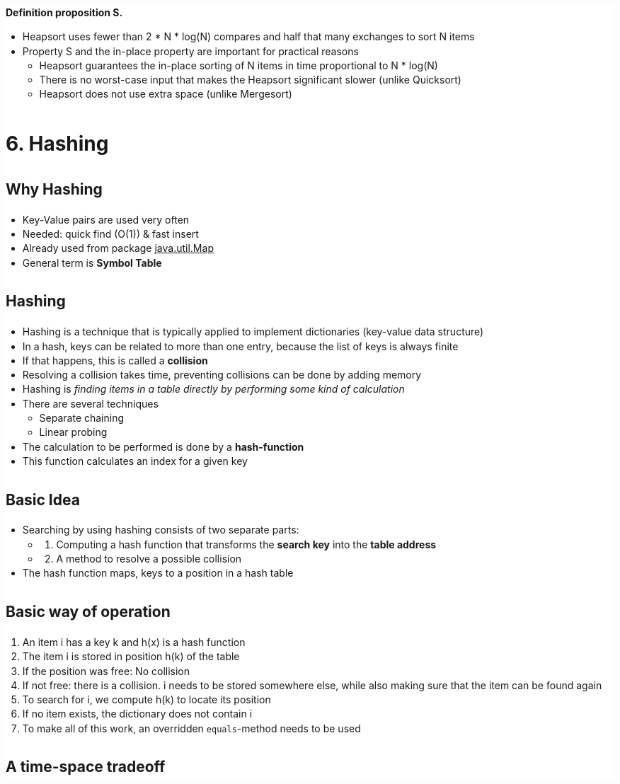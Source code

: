 **Definition proposition S.**
- Heapsort uses fewer than 2 * N * log(N) compares and half that many exchanges to sort N items
- Property S and the in-place property are important for practical reasons
  - Heapsort guarantees the in-place sorting of N items in time proportional to N * log(N)
  - There is no worst-case input that makes the Heapsort significant slower (unlike Quicksort)
  - Heapsort does not use extra space (unlike Mergesort)

# 6. Hashing <a name="sixth"> </a>

## Why Hashing

- Key-Value pairs are used very often
- Needed: quick find (O(1)) & fast insert
- Already used from package <ins>java.util.Map</ins>
- General term is **Symbol Table**

## Hashing

- Hashing is a technique that is typically applied to implement dictionaries (key-value data structure)
- In a hash, keys can be related to more than one entry, because the list of keys is always finite
- If that happens, this is called a **collision**
- Resolving a collision takes time, preventing collisions can be done by adding memory
- Hashing is *finding items in a table directly by performing some kind of calculation*
- There are several techniques
  - Separate chaining
  - Linear probing
- The calculation to be performed is done by a **hash-function**
- This function calculates an index for a given key

## Basic Idea

- Searching by using hashing consists of two separate parts:
  - 1. Computing a hash function that transforms the **search key** into the **table address**
  - 2. A method to resolve a possible collision
- The hash function maps, keys to a position in a hash table

## Basic way of operation

1. An item i has a key k and h(x) is a hash function
2. The item i is stored in position h(k) of the table
3. If the position was free: No collision
4. If not free: there is a collision. i needs to be stored somewhere else, while also making sure that the item can be found again
5. To search for i, we compute h(k) to locate its position
6. If no item exists, the dictionary does not contain i
7. To make all of this work, an overridden `equals`-method needs to be used

## A time-space tradeoff
